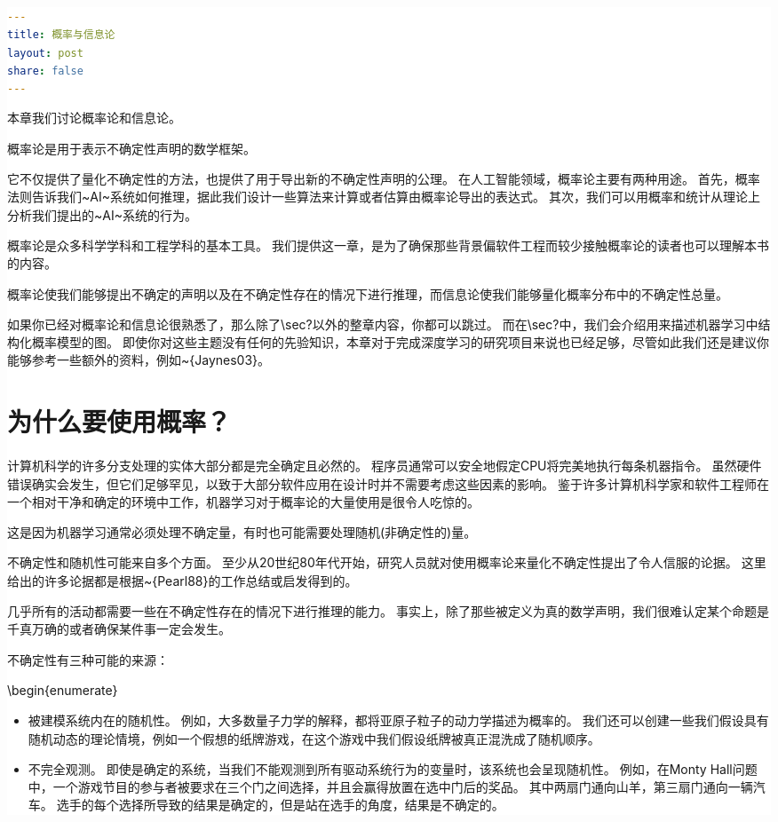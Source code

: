 ```yaml
---
title: 概率与信息论
layout: post
share: false
---
```


本章我们讨论概率论和信息论。

概率论是用于表示不确定性声明的数学框架。

它不仅提供了量化不确定性的方法，也提供了用于导出新的不确定性声明的公理。
在人工智能领域，概率论主要有两种用途。
首先，概率法则告诉我们~AI~系统如何推理，据此我们设计一些算法来计算或者估算由概率论导出的表达式。
其次，我们可以用概率和统计从理论上分析我们提出的~AI~系统的行为。

概率论是众多科学学科和工程学科的基本工具。
我们提供这一章，是为了确保那些背景偏软件工程而较少接触概率论的读者也可以理解本书的内容。

概率论使我们能够提出不确定的声明以及在不确定性存在的情况下进行推理，而信息论使我们能够量化概率分布中的不确定性总量。

如果你已经对概率论和信息论很熟悉了，那么除了\sec?以外的整章内容，你都可以跳过。
而在\sec?中，我们会介绍用来描述机器学习中结构化概率模型的图。
即使你对这些主题没有任何的先验知识，本章对于完成深度学习的研究项目来说也已经足够，尽管如此我们还是建议你能够参考一些额外的资料，例如~{Jaynes03}。




# 为什么要使用概率？


计算机科学的许多分支处理的实体大部分都是完全确定且必然的。
程序员通常可以安全地假定CPU将完美地执行每条机器指令。
虽然硬件错误确实会发生，但它们足够罕见，以致于大部分软件应用在设计时并不需要考虑这些因素的影响。
鉴于许多计算机科学家和软件工程师在一个相对干净和确定的环境中工作，机器学习对于概率论的大量使用是很令人吃惊的。

这是因为机器学习通常必须处理不确定量，有时也可能需要处理随机(非确定性的)量。

不确定性和随机性可能来自多个方面。
至少从20世纪80年代开始，研究人员就对使用概率论来量化不确定性提出了令人信服的论据。
这里给出的许多论据都是根据~{Pearl88}的工作总结或启发得到的。

几乎所有的活动都需要一些在不确定性存在的情况下进行推理的能力。
事实上，除了那些被定义为真的数学声明，我们很难认定某个命题是千真万确的或者确保某件事一定会发生。

不确定性有三种可能的来源：

\begin{enumerate}
+ 被建模系统内在的随机性。
例如，大多数量子力学的解释，都将亚原子粒子的动力学描述为概率的。
我们还可以创建一些我们假设具有随机动态的理论情境，例如一个假想的纸牌游戏，在这个游戏中我们假设纸牌被真正混洗成了随机顺序。

+ 不完全观测。
即使是确定的系统，当我们不能观测到所有驱动系统行为的变量时，该系统也会呈现随机性。
例如，在Monty Hall问题中，一个游戏节目的参与者被要求在三个门之间选择，并且会赢得放置在选中门后的奖品。
其中两扇门通向山羊，第三扇门通向一辆汽车。
选手的每个选择所导致的结果是确定的，但是站在选手的角度，结果是不确定的。
